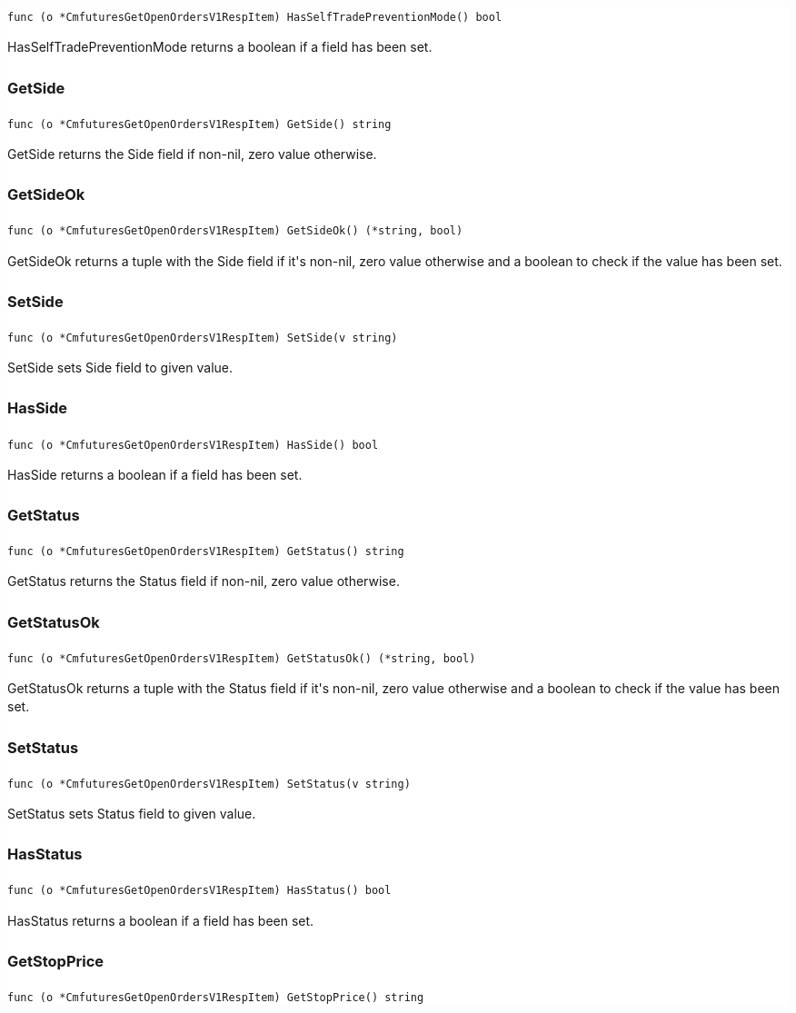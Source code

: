 `func (o *CmfuturesGetOpenOrdersV1RespItem) HasSelfTradePreventionMode() bool`

HasSelfTradePreventionMode returns a boolean if a field has been set.

### GetSide

`func (o *CmfuturesGetOpenOrdersV1RespItem) GetSide() string`

GetSide returns the Side field if non-nil, zero value otherwise.

### GetSideOk

`func (o *CmfuturesGetOpenOrdersV1RespItem) GetSideOk() (*string, bool)`

GetSideOk returns a tuple with the Side field if it's non-nil, zero value otherwise
and a boolean to check if the value has been set.

### SetSide

`func (o *CmfuturesGetOpenOrdersV1RespItem) SetSide(v string)`

SetSide sets Side field to given value.

### HasSide

`func (o *CmfuturesGetOpenOrdersV1RespItem) HasSide() bool`

HasSide returns a boolean if a field has been set.

### GetStatus

`func (o *CmfuturesGetOpenOrdersV1RespItem) GetStatus() string`

GetStatus returns the Status field if non-nil, zero value otherwise.

### GetStatusOk

`func (o *CmfuturesGetOpenOrdersV1RespItem) GetStatusOk() (*string, bool)`

GetStatusOk returns a tuple with the Status field if it's non-nil, zero value otherwise
and a boolean to check if the value has been set.

### SetStatus

`func (o *CmfuturesGetOpenOrdersV1RespItem) SetStatus(v string)`

SetStatus sets Status field to given value.

### HasStatus

`func (o *CmfuturesGetOpenOrdersV1RespItem) HasStatus() bool`

HasStatus returns a boolean if a field has been set.

### GetStopPrice

`func (o *CmfuturesGetOpenOrdersV1RespItem) GetStopPrice() string`
